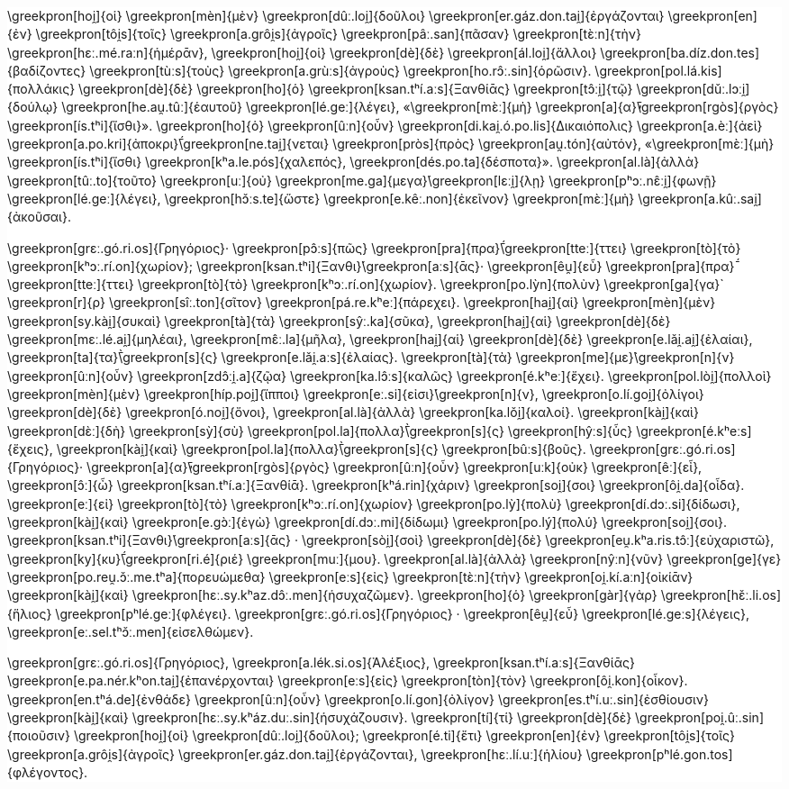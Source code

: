 \greekpron[hoi̯]{οἱ} \greekpron[mèn]{μὲν} \greekpron[dûː.loi̯]{δοῦλοι} \greekpron[er.ɡáz.don.tai̯]{ἐργάζονται} \greekpron[en]{ἐν} \greekpron[tôi̯s]{τοῖς} \greekpron[a.ɡrôi̯s]{ἀγροῖς} \greekpron[pâː.san]{πᾶσαν} \greekpron[tɛ̀ːn]{τὴν} \greekpron[hɛː.mé.raːn]{ἡμέρᾱν}, \greekpron[hoi̯]{οἱ} \greekpron[dè]{δὲ} \greekpron[ál.loi̯]{ἄλλοι} \greekpron[ba.díz.don.tes]{βαδίζοντες} \greekpron[tùːs]{τοὺς} \greekpron[a.ɡrùːs]{ἀγροὺς} \greekpron[ho.rɔ̂ː.sin]{ὁρῶσιν}. \greekpron[pol.lá.kis]{πολλάκις} \greekpron[dè]{δὲ} \greekpron[ho]{ὁ} \greekpron[ksan.tʰí.aːs]{Ξανθίᾱς} \greekpron[tɔ̂ːi̯]{τῷ} \greekpron[dǔː.lɔːi̯]{δούλῳ} \greekpron[he.au̯.tûː]{ἑαυτοῦ} \greekpron[lé.ɡeː]{λέγει}, «\greekpron[mɛ̀ː]{μὴ} \greekpron[a]{α}̄̓\greekpron[rɡòs]{ργὸς} \greekpron[ís.tʰi]{ἴσθι}». \greekpron[ho]{ὁ} \greekpron[ûːn]{οὖν} \greekpron[di.kai̯.ó.po.lis]{Δικαιόπολις} \greekpron[a.èː]{ἀεὶ} \greekpron[a.po.kri]{ἀποκρι}̄́\greekpron[ne.tai̯]{νεται} \greekpron[pròs]{πρὸς} \greekpron[au̯.tón]{αὐτόν}, «\greekpron[mɛ̀ː]{μὴ} \greekpron[ís.tʰi]{ἴσθι} \greekpron[kʰa.le.pós]{χαλεπός}, \greekpron[dés.po.ta]{δέσποτα}». \greekpron[al.là]{ἀλλὰ} \greekpron[tûː.to]{τοῦτο} \greekpron[uː]{οὐ} \greekpron[me.ɡa]{μεγα}́\greekpron[lɛːi̯]{λῃ} \greekpron[pʰɔː.nɛ̂ːi̯]{φωνῇ} \greekpron[lé.ɡeː]{λέγει}, \greekpron[hɔ̌ːs.te]{ὥστε} \greekpron[e.kêː.non]{ἐκεῖνον} \greekpron[mɛ̀ː]{μὴ} \greekpron[a.kûː.sai̯]{ἀκοῦσαι}.

\greekpron[ɡrɛː.ɡó.ri.os]{Γρηγόριος}· \greekpron[pɔ̂ːs]{πῶς} \greekpron[pra]{πρα}̄́\greekpron[tteː]{ττει} \greekpron[tò]{τὸ} \greekpron[kʰɔː.rí.on]{χωρίον};
\greekpron[ksan.tʰi]{Ξανθι}́\greekpron[aːs]{ᾱς}· \greekpron[êu̯]{εὖ} \greekpron[pra]{πρα}̄́\greekpron[tteː]{ττει} \greekpron[tò]{τὸ} \greekpron[kʰɔː.rí.on]{χωρίον}. \greekpron[po.lỳn]{πολὺν} \greekpron[ɡa]{γα}̀\greekpron[r]{ρ} \greekpron[sîː.ton]{σῖτον} \greekpron[pá.re.kʰeː]{πάρεχει}. \greekpron[hai̯]{αἱ} \greekpron[mèn]{μὲν} \greekpron[sy.kài̯]{συκαὶ} \greekpron[tà]{τὰ} \greekpron[sŷː.ka]{σῦκα}, \greekpron[hai̯]{αἱ} \greekpron[dè]{δὲ} \greekpron[mɛː.lé.ai̯]{μηλέαι}, \greekpron[mɛ̂ː.la]{μῆλα}, \greekpron[hai̯]{αἱ} \greekpron[dè]{δὲ} \greekpron[e.lǎi̯.ai̯]{ἐλαίαι}, \greekpron[ta]{τα}̄̀\greekpron[s]{ς} \greekpron[e.lǎi̯.aːs]{ἐλαίας}. \greekpron[tà]{τὰ} \greekpron[me]{με}̀\greekpron[n]{ν} \greekpron[ûːn]{οὖν} \greekpron[zdɔ̂ːi̯.a]{ζῷα} \greekpron[ka.lɔ̂ːs]{καλῶς} \greekpron[é.kʰeː]{ἔχει}. \greekpron[pol.lòi̯]{πολλοὶ} \greekpron[mèn]{μὲν} \greekpron[híp.poi̯]{ἵπποι} \greekpron[eː.si]{εἰσι}́\greekpron[n]{ν}, \greekpron[o.lí.ɡoi̯]{ὀλίγοι} \greekpron[dè]{δὲ} \greekpron[ó.noi̯]{ὄνοι}, \greekpron[al.là]{ἀλλὰ} \greekpron[ka.lǒi̯]{καλοί}. \greekpron[kài̯]{καὶ} \greekpron[dɛ̀ː]{δὴ} \greekpron[sỳ]{σὺ} \greekpron[pol.la]{πολλα}̄̀\greekpron[s]{ς} \greekpron[hŷːs]{ὗς} \greekpron[é.kʰeːs]{ἔχεις}, \greekpron[kài̯]{καὶ} \greekpron[pol.la]{πολλα}̄̀\greekpron[s]{ς} \greekpron[bûːs]{βοῦς}.
\greekpron[ɡrɛː.ɡó.ri.os]{Γρηγόριος}· \greekpron[a]{α}̄̓\greekpron[rɡòs]{ργὸς} \greekpron[ûːn]{οὖν} \greekpron[uːk]{οὐκ} \greekpron[êː]{εἶ}, \greekpron[ɔ̂ː]{ὦ} \greekpron[ksan.tʰí.aː]{Ξανθίᾱ}. \greekpron[kʰá.rin]{χάριν} \greekpron[soi̯]{σοι} \greekpron[ôi̯.da]{οἶδα}. \greekpron[eː]{εἰ} \greekpron[tò]{τὸ} \greekpron[kʰɔː.rí.on]{χωρίον} \greekpron[po.lỳ]{πολὺ} \greekpron[dí.dɔː.si]{δίδωσι}, \greekpron[kài̯]{καὶ} \greekpron[e.ɡɔ̀ː]{ἐγὼ} \greekpron[dí.dɔː.mi]{δίδωμι} \greekpron[po.lý]{πολύ} \greekpron[soi̯]{σοι}.
\greekpron[ksan.tʰi]{Ξανθι}́\greekpron[aːs]{ᾱς} · \greekpron[sòi̯]{σοὶ} \greekpron[dè]{δὲ} \greekpron[eu̯.kʰa.ris.tɔ̂ː]{εὐχαριστῶ}, \greekpron[ky]{κυ}̄́\greekpron[ri.é]{ριέ} \greekpron[muː]{μου}. \greekpron[al.là]{ἀλλὰ} \greekpron[nŷːn]{νῦν} \greekpron[ɡe]{γε} \greekpron[po.reu̯.ɔ̌ː.me.tʰa]{πορευώμεθα} \greekpron[eːs]{εἰς} \greekpron[tɛ̀ːn]{τὴν} \greekpron[oi̯.kí.aːn]{οἰκίᾱν} \greekpron[kài̯]{καὶ} \greekpron[hɛː.sy.kʰaz.dɔ̂ː.men]{ἡσυχαζῶμεν}. \greekpron[ho]{ὁ} \greekpron[ɡàr]{γὰρ} \greekpron[hɛ̌ː.li.os]{ἥλιος} \greekpron[pʰlé.ɡeː]{φλέγει}.
\greekpron[ɡrɛː.ɡó.ri.os]{Γρηγόριος} · \greekpron[êu̯]{εὖ} \greekpron[lé.ɡeːs]{λέγεις}, \greekpron[eː.sel.tʰɔ̌ː.men]{εἰσελθώμεν}.

\greekpron[ɡrɛː.ɡó.ri.os]{Γρηγόριος}, \greekpron[a.lék.si.os]{Ἀλέξιος}, \greekpron[ksan.tʰí.aːs]{Ξανθίᾱς} \greekpron[e.pa.nér.kʰon.tai̯]{ἐπανέρχονται} \greekpron[eːs]{εἰς} \greekpron[tòn]{τὸν} \greekpron[ôi̯.kon]{οἶκον}. \greekpron[en.tʰá.de]{ἐνθάδε} \greekpron[ûːn]{οὖν} \greekpron[o.lí.ɡon]{ὀλίγον} \greekpron[es.tʰí.uː.sin]{ἐσθίουσιν} \greekpron[kài̯]{καὶ} \greekpron[hɛː.sy.kʰáz.duː.sin]{ἡσυχάζουσιν}. \greekpron[tí]{τί} \greekpron[dè]{δὲ} \greekpron[poi̯.ûː.sin]{ποιοῦσιν} \greekpron[hoi̯]{οἱ} \greekpron[dûː.loi̯]{δοῦλοι}; \greekpron[é.ti]{ἔτι} \greekpron[en]{ἐν} \greekpron[tôi̯s]{τοῖς} \greekpron[a.ɡrôi̯s]{ἀγροῖς} \greekpron[er.ɡáz.don.tai̯]{ἐργάζονται}, \greekpron[hɛː.lí.uː]{ἡλίου} \greekpron[pʰlé.ɡon.tos]{φλέγοντος}.
